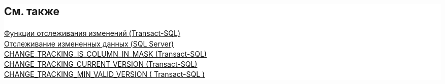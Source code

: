 ## <a name="see-also"></a>См. также  
 [Функции отслеживания изменений (Transact-SQL)](../../relational-databases/system-functions/change-tracking-functions-transact-sql.md)   
 [Отслеживание измененных данных (SQL Server)](../../relational-databases/track-changes/track-data-changes-sql-server.md)   
 [CHANGE_TRACKING_IS_COLUMN_IN_MASK &#40;Transact-SQL&#41;](../../relational-databases/system-functions/change-tracking-is-column-in-mask-transact-sql.md)   
 [CHANGE_TRACKING_CURRENT_VERSION (Transact-SQL)](../../relational-databases/system-functions/change-tracking-current-version-transact-sql.md)   
 [CHANGE_TRACKING_MIN_VALID_VERSION &#40; Transact-SQL &#41;](../../relational-databases/system-functions/change-tracking-min-valid-version-transact-sql.md)  
  
  
